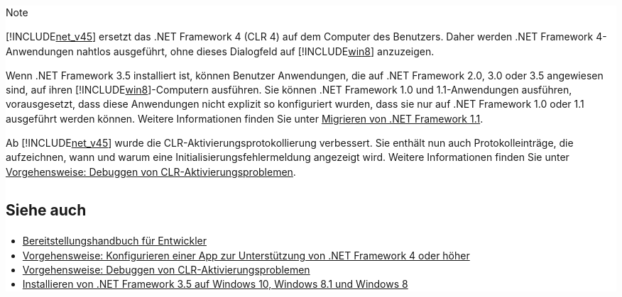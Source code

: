 > [!NOTE]
> [!INCLUDE[net_v45](../../../includes/net-v45-md.md)] ersetzt das .NET Framework 4 (CLR 4) auf dem Computer des Benutzers. Daher werden .NET Framework 4-Anwendungen nahtlos ausgeführt, ohne dieses Dialogfeld auf [!INCLUDE[win8](../../../includes/win8-md.md)] anzuzeigen.

Wenn .NET Framework 3.5 installiert ist, können Benutzer Anwendungen, die auf .NET Framework 2.0, 3.0 oder 3.5 angewiesen sind, auf ihren [!INCLUDE[win8](../../../includes/win8-md.md)]-Computern ausführen. Sie können .NET Framework 1.0 und 1.1-Anwendungen ausführen, vorausgesetzt, dass diese Anwendungen nicht explizit so konfiguriert wurden, dass sie nur auf .NET Framework 1.0 oder 1.1 ausgeführt werden können. Weitere Informationen finden Sie unter [Migrieren von .NET Framework 1.1](../../../docs/framework/migration-guide/migrating-from-the-net-framework-1-1.md).

Ab [!INCLUDE[net_v45](../../../includes/net-v45-md.md)] wurde die CLR-Aktivierungsprotokollierung verbessert. Sie enthält nun auch Protokolleinträge, die aufzeichnen, wann und warum eine Initialisierungsfehlermeldung angezeigt wird. Weitere Informationen finden Sie unter [Vorgehensweise: Debuggen von CLR-Aktivierungsproblemen](../../../docs/framework/deployment/how-to-debug-clr-activation-issues.md).

## <a name="see-also"></a>Siehe auch

- [Bereitstellungshandbuch für Entwickler](../../../docs/framework/deployment/deployment-guide-for-developers.md)
- [Vorgehensweise: Konfigurieren einer App zur Unterstützung von .NET Framework 4 oder höher](../../../docs/framework/migration-guide/how-to-configure-an-app-to-support-net-framework-4-or-4-5.md)
- [Vorgehensweise: Debuggen von CLR-Aktivierungsproblemen](../../../docs/framework/deployment/how-to-debug-clr-activation-issues.md)
- [Installieren von .NET Framework 3.5 auf Windows 10, Windows 8.1 und Windows 8](../../../docs/framework/install/dotnet-35-windows-10.md)